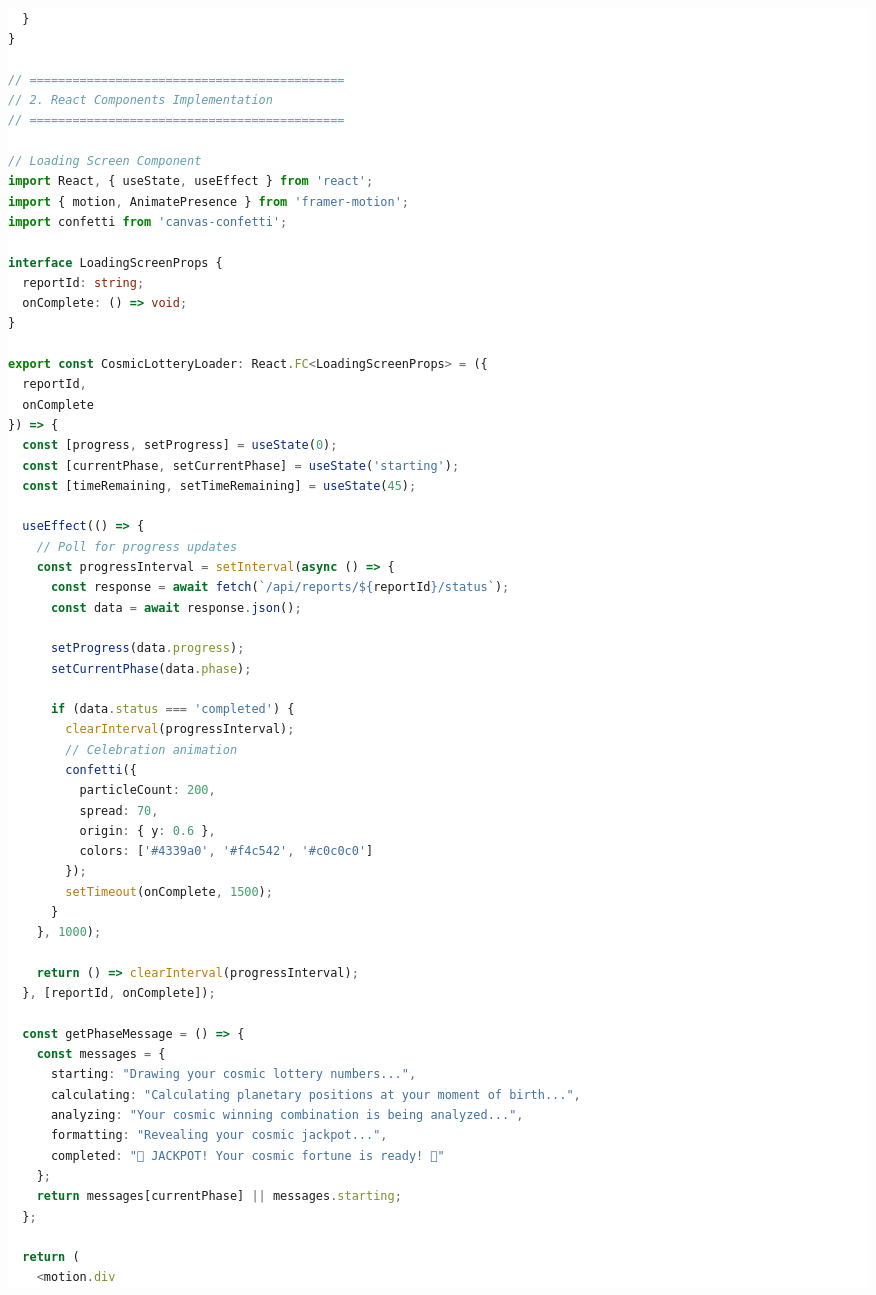 ```typescript
  }
}

// ============================================
// 2. React Components Implementation
// ============================================

// Loading Screen Component
import React, { useState, useEffect } from 'react';
import { motion, AnimatePresence } from 'framer-motion';
import confetti from 'canvas-confetti';

interface LoadingScreenProps {
  reportId: string;
  onComplete: () => void;
}

export const CosmicLotteryLoader: React.FC<LoadingScreenProps> = ({ 
  reportId, 
  onComplete 
}) => {
  const [progress, setProgress] = useState(0);
  const [currentPhase, setCurrentPhase] = useState('starting');
  const [timeRemaining, setTimeRemaining] = useState(45);

  useEffect(() => {
    // Poll for progress updates
    const progressInterval = setInterval(async () => {
      const response = await fetch(`/api/reports/${reportId}/status`);
      const data = await response.json();
      
      setProgress(data.progress);
      setCurrentPhase(data.phase);
      
      if (data.status === 'completed') {
        clearInterval(progressInterval);
        // Celebration animation
        confetti({
          particleCount: 200,
          spread: 70,
          origin: { y: 0.6 },
          colors: ['#4339a0', '#f4c542', '#c0c0c0']
        });
        setTimeout(onComplete, 1500);
      }
    }, 1000);

    return () => clearInterval(progressInterval);
  }, [reportId, onComplete]);

  const getPhaseMessage = () => {
    const messages = {
      starting: "Drawing your cosmic lottery numbers...",
      calculating: "Calculating planetary positions at your moment of birth...",
      analyzing: "Your cosmic winning combination is being analyzed...",
      formatting: "Revealing your cosmic jackpot...",
      completed: "🎉 JACKPOT! Your cosmic fortune is ready! 🎉"
    };
    return messages[currentPhase] || messages.starting;
  };

  return (
    <motion.div 
```